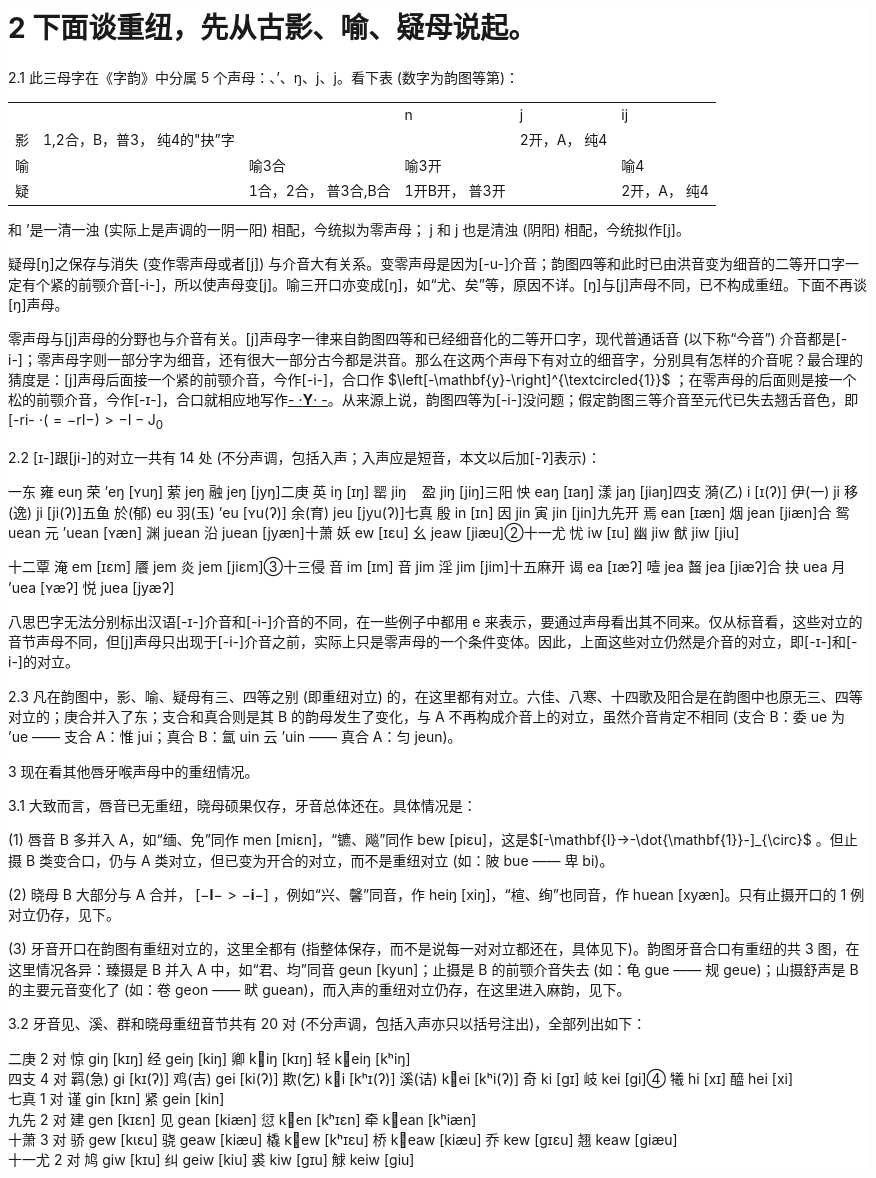 # 2 下面谈重纽，先从古影、喻、疑母说起。  

2.1 此三母字在《字韵》中分属 5 个声母：、’、ŋ、j、j。看下表 (数字为韵图等第)：  

<html><body><table><tr><td></td><td></td><td></td><td>n</td><td>j</td><td>ij</td></tr><tr><td>影</td><td>1,2合，B，普3， 纯4的"抉”字</td><td></td><td></td><td>2开，A， 纯4</td><td></td></tr><tr><td>喻</td><td></td><td>喻3合</td><td>喻3开</td><td></td><td>喻4</td></tr><tr><td>疑</td><td></td><td>1合，2合， 普3合,B合</td><td>1开B开， 普3开</td><td></td><td>2开，A， 纯4</td></tr></table></body></html>  

和 ’是一清一浊 (实际上是声调的一阴一阳) 相配，今统拟为零声母； j 和 j 也是清浊 (阴阳) 相配，今统拟作[j]。  

疑母[ŋ]之保存与消失 (变作零声母或者[j]) 与介音大有关系。变零声母是因为[-u-]介音；韵图四等和此时已由洪音变为细音的二等开口字一定有个紧的前颚介音[-i-]，所以使声母变[j]。喻三开口亦变成[ŋ]，如“尤、矣”等，原因不详。[ŋ]与[j]声母不同，已不构成重纽。下面不再谈[ŋ]声母。  

零声母与[j]声母的分野也与介音有关。[j]声母字一律来自韵图四等和已经细音化的二等开口字，现代普通话音 (以下称“今音”) 介音都是[-i-]；零声母字则一部分字为细音，还有很大一部分古今都是洪音。那么在这两个声母下有对立的细音字，分别具有怎样的介音呢？最合理的猜度是：[j]声母后面接一个紧的前颚介音，今作[-i-]，合口作 $\left[-\mathbf{y}-\right]^{\textcircled{1}}$ ；在零声母的后面则是接一个松的前颚介音，今作[-ɪ-]，合口就相应地写作[- $\cdot\mathbf{Y}\cdot$ -](以下凡合而言之，都以[-i-]和[-ɪ-]赅括相对的合口介音)。从来源上说，韵图四等为[-i-]没问题；假定韵图三等介音至元代已失去翘舌音色，即[-ri- $\cdot(=-\mathrm{{rI}}-)>-\mathrm{{I}}-\mathrm{{J}}_{0}$  

2.2  [ɪ-]跟[ji-]的对立一共有 14 处 (不分声调，包括入声；入声应是短音，本文以后加[-ʔ]表示)：  

一东 雍  euŋ  荣 ʼeŋ [ʏuŋ] 萦  jeŋ  融 jeŋ [jyŋ]二庚 英  iŋ [ɪŋ] 罂  jiŋ    盈 jiŋ [jiŋ]三阳 怏  eaŋ  [ɪaŋ] 漾  jaŋ [jiaŋ]四支 漪(乙)  i [ɪ(ʔ)] 伊(一)  ji  移(逸) ji [ji(ʔ)]五鱼 於(郁)  eu 羽(玉) ʼeu [ʏu(ʔ)] 余(育) jeu [jyu(ʔ)]七真 殷  in [ɪn] 因  jin 寅 jin [jin]九先开 焉 ean [ɪæn] 烟  jean [jiæn]合 鸳 uean 元 ʼuean [ʏæn] 渊  juean 沿 juean [jyæn]十萧 妖  ew [ɪɛu] 幺  jeaw [jiæu]②十一尤 忧  iw [ɪu] 幽  jiw  猷 jiw [jiu]  

十二覃 淹  em [ɪɛm] 餍  jem  炎 jem [jiɛm]③十三侵 音  im [ɪm] 音  jim  淫 jim [jim]十五麻开 谒  ea [ɪæʔ] 噎  jea  齧 jea [jiæʔ]合  抉  uea  月 ʼuea [ʏæʔ] 悦 juea [jyæʔ]  

八思巴字无法分别标出汉语[-ɪ-]介音和[-i-]介音的不同，在一些例子中都用 e 来表示，要通过声母看出其不同来。仅从标音看，这些对立的音节声母不同，但[j]声母只出现于[-i-]介音之前，实际上只是零声母的一个条件变体。因此，上面这些对立仍然是介音的对立，即[-ɪ-]和[-i-]的对立。  

2.3 凡在韵图中，影、喻、疑母有三、四等之别 (即重纽对立) 的，在这里都有对立。六佳、八寒、十四歌及阳合是在韵图中也原无三、四等对立的；庚合并入了东；支合和真合则是其 B 的韵母发生了变化，与 A 不再构成介音上的对立，虽然介音肯定不相同 (支合 B：委  ue  为 ʼue —— 支合 A：惟 jui；真合 B：氲  uin  云 ʼuin —— 真合 A：匀 jeun)。  

3  现在看其他唇牙喉声母中的重纽情况。  

3.1 大致而言，唇音已无重纽，晓母硕果仅存，牙音总体还在。具体情况是：  

(1) 唇音 B 多并入 A，如“缅、免”同作 men [miɛn]，“镳、飚”同作 bew [piɛu]，这是$[-\mathbf{I}->-\dot{\mathbf{1}}-]_{\circ}$ 。但止摄 B 类变合口，仍与 A 类对立，但已变为开合的对立，而不是重纽对立 (如：陂 bue —— 卑 bi)。  

(2) 晓母 B 大部分与 A 合并， $[-\mathbf{I}->-\mathbf{i}-]$ ，例如“兴、馨”同音，作 heiŋ [xiŋ]，“楦、绚”也同音，作 huean [xyæn]。只有止摄开口的 1 例对立仍存，见下。  

(3) 牙音开口在韵图有重纽对立的，这里全都有 (指整体保存，而不是说每一对对立都还在，具体见下)。韵图牙音合口有重纽的共 3 图，在这里情况各异：臻摄是 B 并入 A 中，如“君、均”同音 geun [kyun]；止摄是 B 的前颚介音失去 (如：龟 gue —— 规 geue)；山摄舒声是 B 的主要元音变化了 (如：卷 geon —— 畎 guean)，而入声的重纽对立仍存，在这里进入麻韵，见下。  

3.2 牙音见、溪、群和晓母重纽音节共有 20 对 (不分声调，包括入声亦只以括号注出)，全部列出如下：  

二庚 2 对 惊 giŋ [kɪŋ] 经 geiŋ [kiŋ] 卿 kiŋ [kɪŋ] 轻 keiŋ [kʰiŋ]   
四支 4 对 羁(急) gi [kɪ(ʔ)] 鸡(吉) gei [ki(ʔ)] 欺(乞) ki [kʰɪ(ʔ)] 溪(诘) kei [kʰi(ʔ)] 奇 ki [ɡɪ] 岐 kei [ɡi]④ 犧 hi [xɪ] 醯 hei [xi]   
七真 1 对 谨 gin [kɪn] 紧 gein [kin]   
九先 2 对 建 gen [kɪɛn] 见 gean [kiæn] 愆 ken [kʰɪɛn] 牵 kean [kʰiæn]   
十萧 3 对 骄 gew [kɩɛu] 骁 geaw [kiæu] 橇 kew [kʰɪɛu] 桥 keaw [kiæu] 乔 kew [ɡɪɛu] 翘 keaw [ɡiæu]   
十一尤 2 对 鸠 giw [kɪu] 纠 geiw [kiu] 裘 kiw [ɡɪu] 觩 keiw [ɡiu]  

